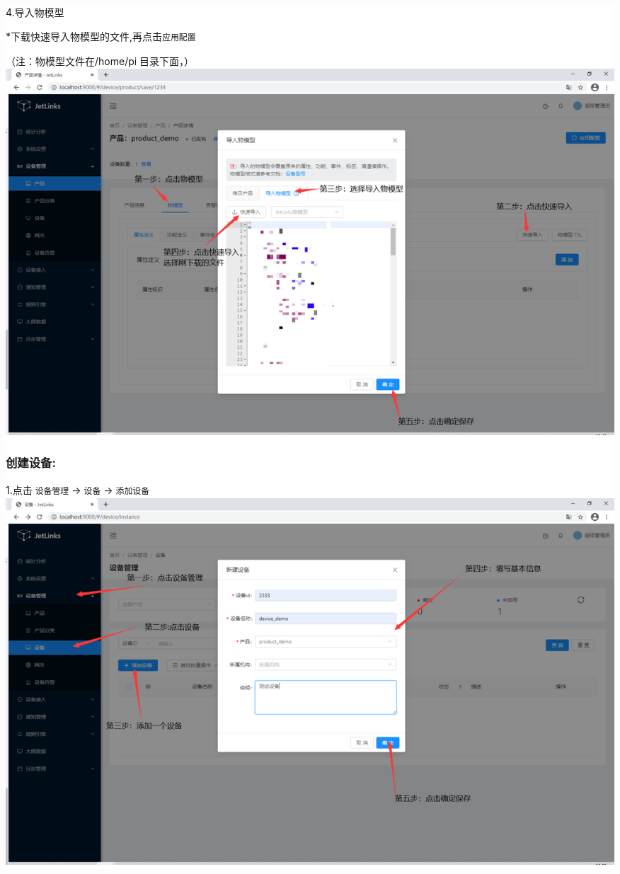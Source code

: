 4.导入物模型

*下载快速导入物模型的文件,再点击`应用配置`

（注：物模型文件在/home/pi 目录下面，） ![导入物模型](images/device_demo/download.png)

### 创建设备:

1.点击 `设备管理` -> `设备` -> `添加设备`
![导入物模型](images/device_demo/create_equipment.png)
